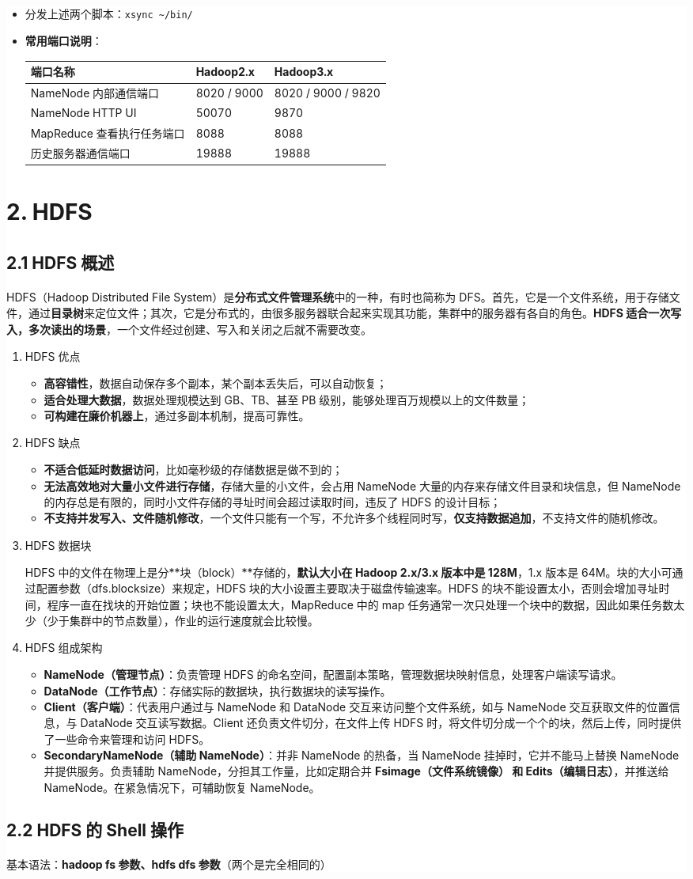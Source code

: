    * 分发上述两个脚本：`xsync ~/bin/`

   * **常用端口说明**：

     | 端口名称                   | Hadoop2.x   | Hadoop3.x          |
     | -------------------------- | ----------- | ------------------ |
     | NameNode 内部通信端口      | 8020 / 9000 | 8020 / 9000 / 9820 |
     | NameNode HTTP UI           | 50070       | 9870               |
     | MapReduce 查看执行任务端口 | 8088        | 8088               |
     | 历史服务器通信端口         | 19888       | 19888              |



# 2. HDFS

## 2.1 HDFS 概述

HDFS（Hadoop Distributed File System）是**分布式文件管理系统**中的一种，有时也简称为 DFS。首先，它是一个文件系统，用于存储文件，通过**目录树**来定位文件；其次，它是分布式的，由很多服务器联合起来实现其功能，集群中的服务器有各自的角色。**HDFS 适合一次写入，多次读出的场景**，一个文件经过创建、写入和关闭之后就不需要改变。

1. HDFS 优点
   * **高容错性**，数据自动保存多个副本，某个副本丢失后，可以自动恢复；
   * **适合处理大数据**，数据处理规模达到 GB、TB、甚至 PB 级别，能够处理百万规模以上的文件数量；
   * **可构建在廉价机器上**，通过多副本机制，提高可靠性。

2. HDFS 缺点
   * **不适合低延时数据访问**，比如毫秒级的存储数据是做不到的；
   * **无法高效地对大量小文件进行存储**，存储大量的小文件，会占用 NameNode 大量的内存来存储文件目录和块信息，但 NameNode 的内存总是有限的，同时小文件存储的寻址时间会超过读取时间，违反了 HDFS 的设计目标；
   * **不支持并发写入、文件随机修改**，一个文件只能有一个写，不允许多个线程同时写，**仅支持数据追加**，不支持文件的随机修改。

3. HDFS 数据块

   HDFS 中的文件在物理上是分**块（block）**存储的，**默认大小在 Hadoop 2.x/3.x 版本中是 128M**，1.x 版本是 64M。块的大小可通过配置参数（dfs.blocksize）来规定，HDFS 块的大小设置主要取决于磁盘传输速率。HDFS 的块不能设置太小，否则会增加寻址时间，程序一直在找块的开始位置；块也不能设置太大，MapReduce 中的 map 任务通常一次只处理一个块中的数据，因此如果任务数太少（少于集群中的节点数量），作业的运行速度就会比较慢。

4. HDFS 组成架构

   * **NameNode（管理节点）**：负责管理 HDFS 的命名空间，配置副本策略，管理数据块映射信息，处理客户端读写请求。
   * **DataNode（工作节点）**：存储实际的数据块，执行数据块的读写操作。
   * **Client（客户端）**：代表用户通过与 NameNode 和 DataNode 交互来访问整个文件系统，如与 NameNode 交互获取文件的位置信息，与 DataNode 交互读写数据。Client 还负责文件切分，在文件上传 HDFS 时，将文件切分成一个个的块，然后上传，同时提供了一些命令来管理和访问 HDFS。
   * **SecondaryNameNode（辅助 NameNode）**：并非 NameNode 的热备，当 NameNode 挂掉时，它并不能马上替换 NameNode 并提供服务。负责辅助 NameNode，分担其工作量，比如定期合并 **Fsimage（文件系统镜像） 和 Edits（编辑日志）**，并推送给 NameNode。在紧急情况下，可辅助恢复 NameNode。




## 2.2 HDFS 的 Shell 操作

基本语法：**hadoop fs 参数、hdfs dfs 参数**（两个是完全相同的）
